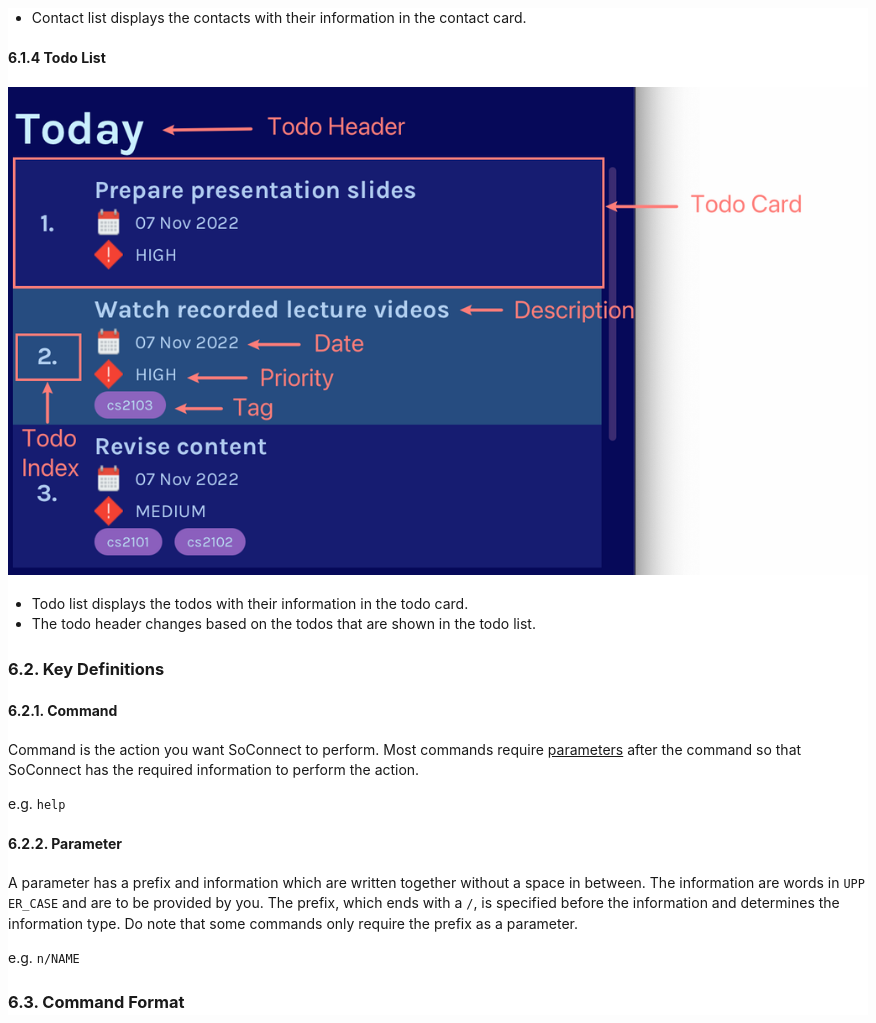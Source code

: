 * Contact list displays the contacts with their information in the contact card.

#### 6.1.4 Todo List

![Todo List With Label](images/TodoListWithLabel.png)

* Todo list displays the todos with their information in the todo card.
* The todo header changes based on the todos that are shown in the todo list.


### 6.2. Key Definitions

#### 6.2.1. Command

Command is the action you want SoConnect to perform. Most commands require [parameters](#622-parameter) after the command so that SoConnect has the required information to perform the action. 

e.g. `help`

#### 6.2.2. Parameter

A parameter has a prefix and information which are written together without a space in between. The information are words in `UPPER_CASE` and are to be provided by you. The prefix, which ends with a `/`, is specified before the information and determines the information type. Do note that some commands only require the prefix as a parameter.  <br>

e.g. `n/NAME`

### 6.3. Command Format
